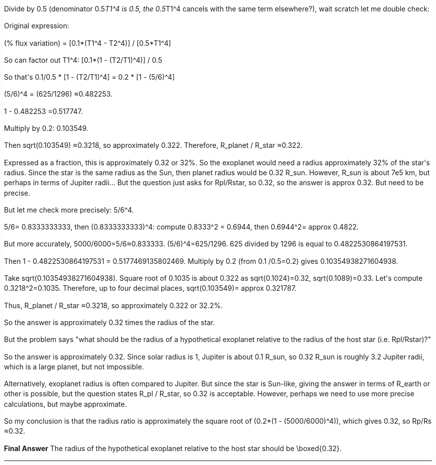 Divide by 0.5 (denominator 0.5*T1^4 is 0.5, the 0.5*T1^4 cancels with the same term elsewhere?), wait scratch let me double check:

Original expression:

(% flux variation) = [0.1*(T1^4 - T2^4)] / [0.5*T1^4]

So can factor out T1^4: [0.1*(1 - (T2/T1)^4)] / 0.5

So that's 0.1/0.5 * [1 - (T2/T1)^4] = 0.2 * [1 - (5/6)^4]

(5/6)^4 = (625/1296) ≈0.482253.

1 - 0.482253 =0.517747.

Multiply by 0.2: 0.103549.

Then sqrt(0.103549) ≈0.3218, so approximately 0.322. Therefore, R_planet / R_star ≈0.322.

Expressed as a fraction, this is approximately 0.32 or 32%. So the exoplanet would need a radius approximately 32% of the star's radius. Since the star is the same radius as the Sun, then planet radius would be 0.32 R_sun. However, R_sun is about 7e5 km, but perhaps in terms of Jupiter radii... But the question just asks for Rpl/Rstar, so 0.32, so the answer is approx 0.32. But need to be precise.

But let me check more precisely: 5/6^4.

5/6= 0.8333333333, then (0.8333333333)^4: compute 0.8333^2 = 0.6944, then 0.6944^2= approx 0.4822.

But more accurately, 5000/6000=5/6≈0.833333. (5/6)^4=625/1296. 625 divided by 1296 is equal to 0.4822530864197531.

Then 1 - 0.4822530864197531 = 0.5177469135802469. Multiply by 0.2 (from 0.1 /0.5=0.2) gives 0.10354938271604938.

Take sqrt(0.10354938271604938). Square root of 0.1035 is about 0.322 as sqrt(0.1024)=0.32, sqrt(0.1089)=0.33. Let's compute 0.3218^2=0.1035. Therefore, up to four decimal places, sqrt(0.103549)= approx 0.321787.

Thus, R_planet / R_star ≈0.3218, so approximately 0.322 or 32.2%.

So the answer is approximately 0.32 times the radius of the star.

But the problem says "what should be the radius of a hypothetical exoplanet relative to the radius of the host star (i.e. Rpl/Rstar)?"

So the answer is approximately 0.32. Since solar radius is 1, Jupiter is about 0.1 R_sun, so 0.32 R_sun is roughly 3.2 Jupiter radii, which is a large planet, but not impossible.

Alternatively, exoplanet radius is often compared to Jupiter. But since the star is Sun-like, giving the answer in terms of R_earth or other is possible, but the question states R_pl / R_star, so 0.32 is acceptable. However, perhaps we need to use more precise calculations, but maybe approximate.

So my conclusion is that the radius ratio is approximately the square root of (0.2*(1 - (5000/6000)^4)), which gives 0.32, so Rp/Rs ≈0.32.

**Final Answer**
The radius of the hypothetical exoplanet relative to the host star should be \boxed{0.32}.


---
